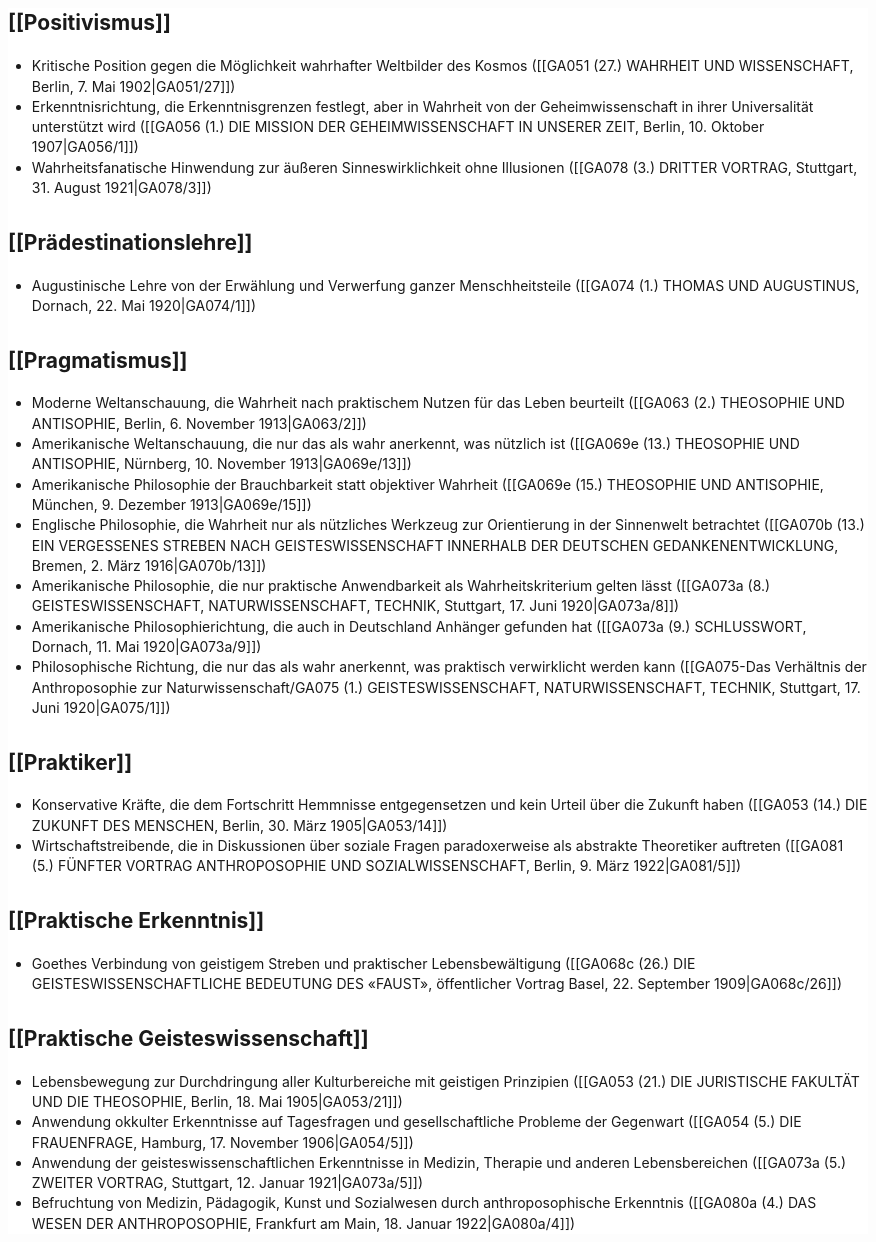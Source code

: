## [[Positivismus]]
- Kritische Position gegen die Möglichkeit wahrhafter Weltbilder des Kosmos ([[GA051 (27.) WAHRHEIT UND WISSENSCHAFT, Berlin, 7. Mai 1902|GA051/27]])
- Erkenntnisrichtung, die Erkenntnisgrenzen festlegt, aber in Wahrheit von der Geheimwissenschaft in ihrer Universalität unterstützt wird ([[GA056 (1.) DIE MISSION DER GEHEIMWISSENSCHAFT IN UNSERER ZEIT, Berlin, 10. Oktober 1907|GA056/1]])
- Wahrheitsfanatische Hinwendung zur äußeren Sinneswirklichkeit ohne Illusionen ([[GA078 (3.) DRITTER VORTRAG, Stuttgart, 31. August 1921|GA078/3]])

## [[Prädestinationslehre]]
- Augustinische Lehre von der Erwählung und Verwerfung ganzer Menschheitsteile ([[GA074 (1.) THOMAS UND AUGUSTINUS, Dornach, 22. Mai 1920|GA074/1]])

## [[Pragmatismus]]
- Moderne Weltanschauung, die Wahrheit nach praktischem Nutzen für das Leben beurteilt ([[GA063 (2.) THEOSOPHIE UND ANTISOPHIE, Berlin, 6. November 1913|GA063/2]])
- Amerikanische Weltanschauung, die nur das als wahr anerkennt, was nützlich ist ([[GA069e (13.) THEOSOPHIE UND ANTISOPHIE, Nürnberg, 10. November 1913|GA069e/13]])
- Amerikanische Philosophie der Brauchbarkeit statt objektiver Wahrheit ([[GA069e (15.) THEOSOPHIE UND ANTISOPHIE, München, 9. Dezember 1913|GA069e/15]])
- Englische Philosophie, die Wahrheit nur als nützliches Werkzeug zur Orientierung in der Sinnenwelt betrachtet ([[GA070b (13.) EIN VERGESSENES STREBEN NACH GEISTESWISSENSCHAFT INNERHALB DER DEUTSCHEN GEDANKENENTWICKLUNG, Bremen, 2. März 1916|GA070b/13]])
- Amerikanische Philosophie, die nur praktische Anwendbarkeit als Wahrheitskriterium gelten lässt ([[GA073a (8.) GEISTESWISSENSCHAFT, NATURWISSENSCHAFT, TECHNIK, Stuttgart, 17. Juni 1920|GA073a/8]])
- Amerikanische Philosophierichtung, die auch in Deutschland Anhänger gefunden hat ([[GA073a (9.) SCHLUSSWORT, Dornach, 11. Mai 1920|GA073a/9]])
- Philosophische Richtung, die nur das als wahr anerkennt, was praktisch verwirklicht werden kann ([[GA075-Das Verhältnis der Anthroposophie zur Naturwissenschaft/GA075 (1.) GEISTESWISSENSCHAFT, NATURWISSENSCHAFT, TECHNIK, Stuttgart, 17. Juni 1920|GA075/1]])

## [[Praktiker]]
- Konservative Kräfte, die dem Fortschritt Hemmnisse entgegensetzen und kein Urteil über die Zukunft haben ([[GA053 (14.) DIE ZUKUNFT DES MENSCHEN, Berlin, 30. März 1905|GA053/14]])
- Wirtschaftstreibende, die in Diskussionen über soziale Fragen paradoxerweise als abstrakte Theoretiker auftreten ([[GA081 (5.) FÜNFTER VORTRAG ANTHROPOSOPHIE UND SOZIALWISSENSCHAFT, Berlin, 9. März 1922|GA081/5]])

## [[Praktische Erkenntnis]]
- Goethes Verbindung von geistigem Streben und praktischer Lebensbewältigung ([[GA068c (26.) DIE GEISTESWISSENSCHAFTLICHE BEDEUTUNG DES «FAUST», öffentlicher Vortrag Basel, 22. September 1909|GA068c/26]])

## [[Praktische Geisteswissenschaft]]
- Lebensbewegung zur Durchdringung aller Kulturbereiche mit geistigen Prinzipien ([[GA053 (21.) DIE JURISTISCHE FAKULTÄT UND DIE THEOSOPHIE, Berlin, 18. Mai 1905|GA053/21]])
- Anwendung okkulter Erkenntnisse auf Tagesfragen und gesellschaftliche Probleme der Gegenwart ([[GA054 (5.) DIE FRAUENFRAGE, Hamburg, 17. November 1906|GA054/5]])
- Anwendung der geisteswissenschaftlichen Erkenntnisse in Medizin, Therapie und anderen Lebensbereichen ([[GA073a (5.) ZWEITER VORTRAG, Stuttgart, 12. Januar 1921|GA073a/5]])
- Befruchtung von Medizin, Pädagogik, Kunst und Sozialwesen durch anthroposophische Erkenntnis ([[GA080a (4.) DAS WESEN DER ANTHROPOSOPHIE, Frankfurt am Main, 18. Januar 1922|GA080a/4]])
